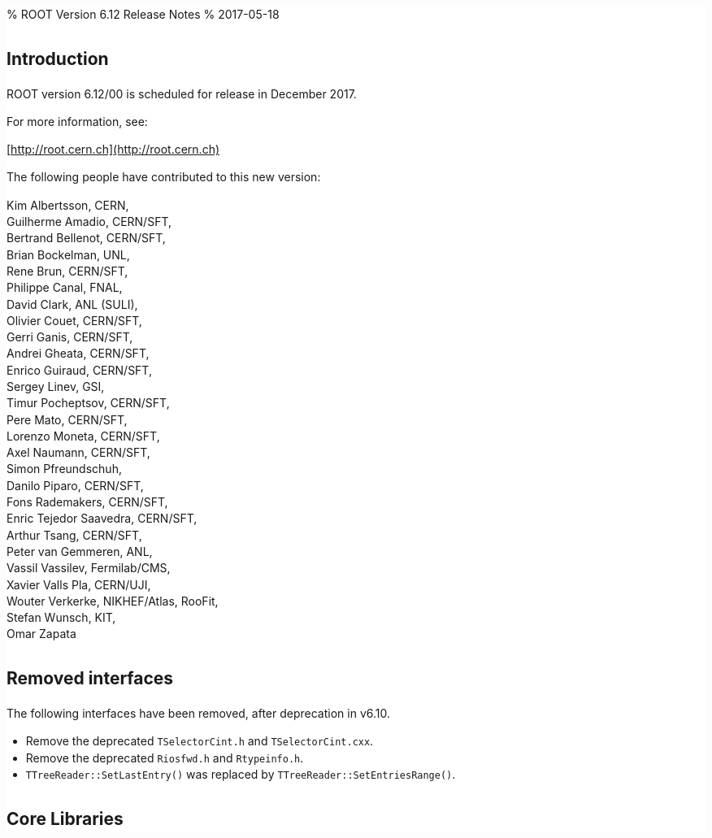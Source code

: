 % ROOT Version 6.12 Release Notes
% 2017-05-18

<a name="TopOfPage"></a>

## Introduction

ROOT version 6.12/00 is scheduled for release in December 2017.

For more information, see:

[http://root.cern.ch](http://root.cern.ch)

The following people have contributed to this new version:

 Kim Albertsson, CERN,\
 Guilherme Amadio, CERN/SFT,\
 Bertrand Bellenot, CERN/SFT,\
 Brian Bockelman, UNL,\
 Rene Brun, CERN/SFT,\
 Philippe Canal, FNAL,\
 David Clark, ANL (SULI),\
 Olivier Couet, CERN/SFT,\
 Gerri Ganis, CERN/SFT,\
 Andrei Gheata, CERN/SFT,\
 Enrico Guiraud, CERN/SFT,\
 Sergey Linev, GSI,\
 Timur Pocheptsov, CERN/SFT,\
 Pere Mato, CERN/SFT,\
 Lorenzo Moneta, CERN/SFT,\
 Axel Naumann, CERN/SFT,\
 Simon Pfreundschuh,\
 Danilo Piparo, CERN/SFT,\
 Fons Rademakers, CERN/SFT,\
 Enric Tejedor Saavedra, CERN/SFT,\
 Arthur Tsang, CERN/SFT, \
 Peter van Gemmeren, ANL,\
 Vassil Vassilev, Fermilab/CMS,\
 Xavier Valls Pla, CERN/UJI, \
 Wouter Verkerke, NIKHEF/Atlas, RooFit,\
 Stefan Wunsch, KIT,\
 Omar Zapata

## Removed interfaces

The following interfaces have been removed, after deprecation in v6.10.

- Remove the deprecated `TSelectorCint.h` and `TSelectorCint.cxx`.
- Remove the deprecated `Riosfwd.h` and `Rtypeinfo.h`.
- `TTreeReader::SetLastEntry()` was replaced by `TTreeReader::SetEntriesRange()`.



## Core Libraries
